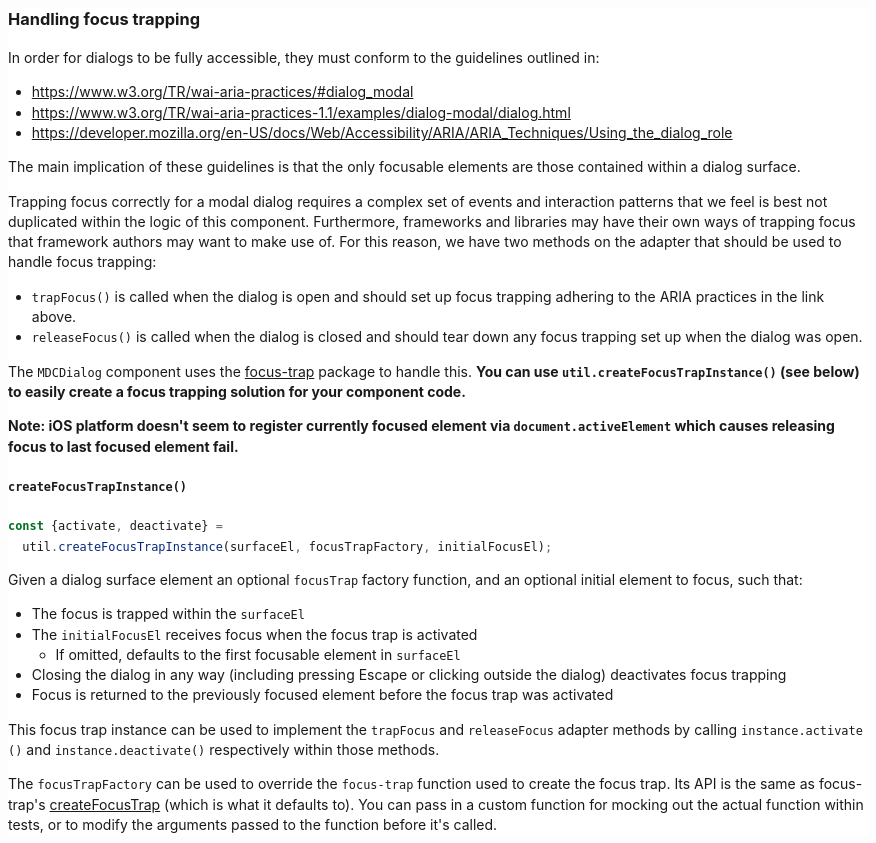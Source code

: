 ### Handling focus trapping

In order for dialogs to be fully accessible, they must conform to the guidelines outlined in:

* https://www.w3.org/TR/wai-aria-practices/#dialog_modal
* https://www.w3.org/TR/wai-aria-practices-1.1/examples/dialog-modal/dialog.html
* https://developer.mozilla.org/en-US/docs/Web/Accessibility/ARIA/ARIA_Techniques/Using_the_dialog_role

The main implication of these guidelines is that the only focusable elements are those contained within a dialog
surface.

Trapping focus correctly for a modal dialog requires a complex set of events and interaction
patterns that we feel is best not duplicated within the logic of this component. Furthermore,
frameworks and libraries may have their own ways of trapping focus that framework authors may want
to make use of. For this reason, we have two methods on the adapter that should be used to handle
focus trapping:

* `trapFocus()` is called when the dialog is open and should set up focus trapping adhering
  to the ARIA practices in the link above.
* `releaseFocus()` is called when the dialog is closed and should tear down any focus
  trapping set up when the dialog was open.

The `MDCDialog` component uses the [focus-trap][] package to handle this.
**You can use `util.createFocusTrapInstance()` (see below) to easily create
a focus trapping solution for your component code.**

[focus-trap]: https://github.com/davidtheclark/focus-trap

**Note: iOS platform doesn't seem to register currently focused element via `document.activeElement` which causes releasing focus to last focused element fail.**

#### `createFocusTrapInstance()`

```js
const {activate, deactivate} =
  util.createFocusTrapInstance(surfaceEl, focusTrapFactory, initialFocusEl);
```

Given a dialog surface element an optional `focusTrap` factory function, and an optional initial element to focus,
such that:

* The focus is trapped within the `surfaceEl`
* The `initialFocusEl` receives focus when the focus trap is activated
    - If omitted, defaults to the first focusable element in `surfaceEl`
* Closing the dialog in any way (including pressing Escape or clicking outside the dialog) deactivates focus trapping
* Focus is returned to the previously focused element before the focus trap was activated

This focus trap instance can be used to implement the `trapFocus` and `releaseFocus` adapter methods by calling
`instance.activate()` and `instance.deactivate()` respectively within those methods.

The `focusTrapFactory` can be used to override the `focus-trap` function used to create the focus trap. Its API is the
same as focus-trap's [createFocusTrap](https://github.com/davidtheclark/focus-trap#focustrap--createfocustrapelement-createoptions)
(which is what it defaults to). You can pass in a custom function for mocking out the actual function within tests,
or to modify the arguments passed to the function before it's called.
